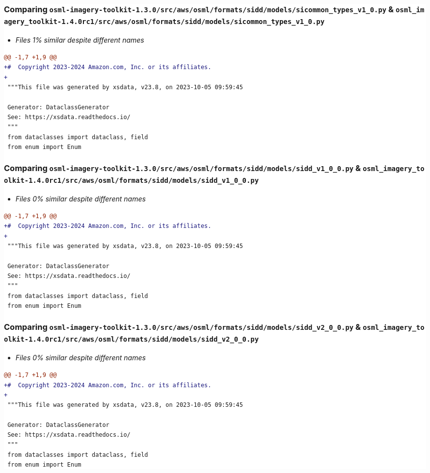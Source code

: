 ### Comparing `osml-imagery-toolkit-1.3.0/src/aws/osml/formats/sidd/models/sicommon_types_v1_0.py` & `osml_imagery_toolkit-1.4.0rc1/src/aws/osml/formats/sidd/models/sicommon_types_v1_0.py`

 * *Files 1% similar despite different names*

```diff
@@ -1,7 +1,9 @@
+#  Copyright 2023-2024 Amazon.com, Inc. or its affiliates.
+
 """This file was generated by xsdata, v23.8, on 2023-10-05 09:59:45
 
 Generator: DataclassGenerator
 See: https://xsdata.readthedocs.io/
 """
 from dataclasses import dataclass, field
 from enum import Enum
```

### Comparing `osml-imagery-toolkit-1.3.0/src/aws/osml/formats/sidd/models/sidd_v1_0_0.py` & `osml_imagery_toolkit-1.4.0rc1/src/aws/osml/formats/sidd/models/sidd_v1_0_0.py`

 * *Files 0% similar despite different names*

```diff
@@ -1,7 +1,9 @@
+#  Copyright 2023-2024 Amazon.com, Inc. or its affiliates.
+
 """This file was generated by xsdata, v23.8, on 2023-10-05 09:59:45
 
 Generator: DataclassGenerator
 See: https://xsdata.readthedocs.io/
 """
 from dataclasses import dataclass, field
 from enum import Enum
```

### Comparing `osml-imagery-toolkit-1.3.0/src/aws/osml/formats/sidd/models/sidd_v2_0_0.py` & `osml_imagery_toolkit-1.4.0rc1/src/aws/osml/formats/sidd/models/sidd_v2_0_0.py`

 * *Files 0% similar despite different names*

```diff
@@ -1,7 +1,9 @@
+#  Copyright 2023-2024 Amazon.com, Inc. or its affiliates.
+
 """This file was generated by xsdata, v23.8, on 2023-10-05 09:59:45
 
 Generator: DataclassGenerator
 See: https://xsdata.readthedocs.io/
 """
 from dataclasses import dataclass, field
 from enum import Enum
```

